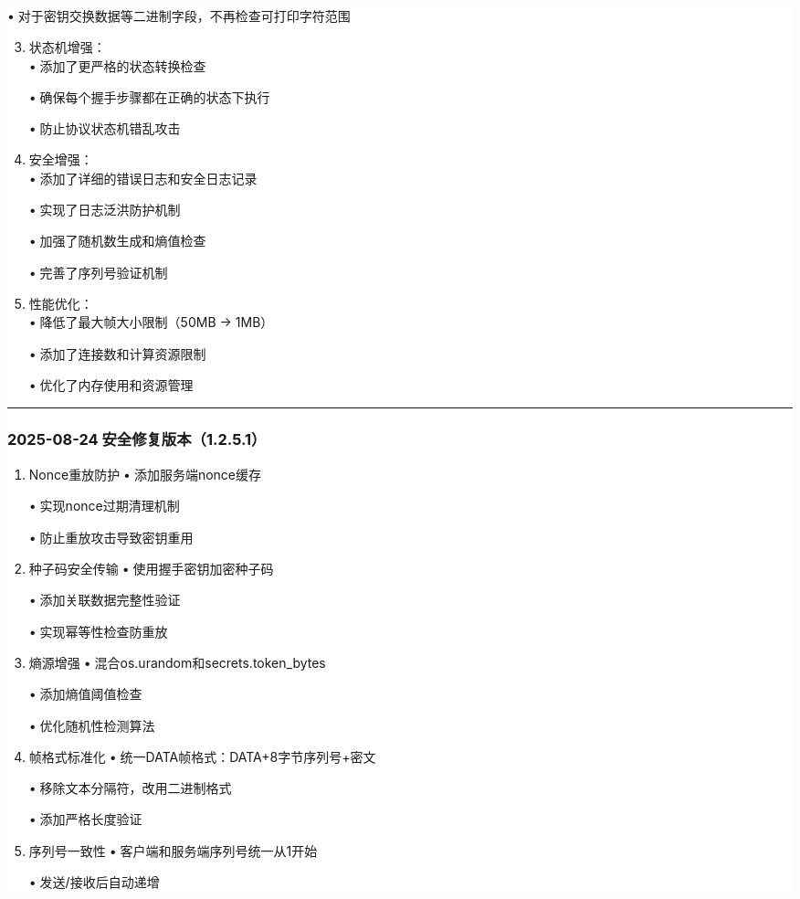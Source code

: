    • 对于密钥交换数据等二进制字段，不再检查可打印字符范围

3. 状态机增强：  
   • 添加了更严格的状态转换检查

   • 确保每个握手步骤都在正确的状态下执行

   • 防止协议状态机错乱攻击

4. 安全增强：  
   • 添加了详细的错误日志和安全日志记录

   • 实现了日志泛洪防护机制

   • 加强了随机数生成和熵值检查

   • 完善了序列号验证机制

5. 性能优化：  
   • 降低了最大帧大小限制（50MB → 1MB）

   • 添加了连接数和计算资源限制

   • 优化了内存使用和资源管理

---

### 2025-08-24 安全修复版本（1.2.5.1）

1. Nonce重放防护
   • 添加服务端nonce缓存

   • 实现nonce过期清理机制

   • 防止重放攻击导致密钥重用

2. 种子码安全传输
   • 使用握手密钥加密种子码

   • 添加关联数据完整性验证

   • 实现幂等性检查防重放

3. 熵源增强
   • 混合os.urandom和secrets.token_bytes

   • 添加熵值阈值检查

   • 优化随机性检测算法

4. 帧格式标准化
   • 统一DATA帧格式：DATA+8字节序列号+密文

   • 移除文本分隔符，改用二进制格式

   • 添加严格长度验证

5. 序列号一致性
   • 客户端和服务端序列号统一从1开始

   • 发送/接收后自动递增
